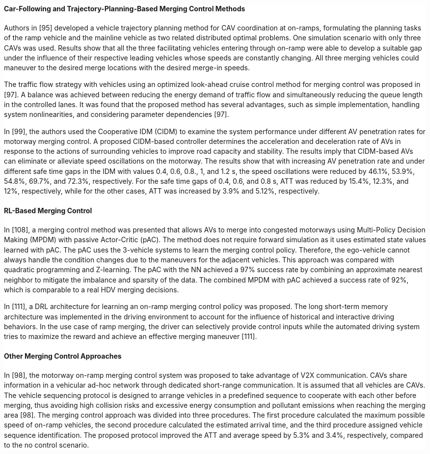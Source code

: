 
#### Car-Following and Trajectory-Planning-Based Merging Control Methods

Authors in [95] developed a vehicle trajectory planning method for CAV coordination at on-ramps, formulating the planning tasks of the ramp vehicle and the mainline vehicle as two related distributed optimal problems. One simulation scenario with only three CAVs was used. Results show that all the three facilitating vehicles entering through on-ramp were able to develop a suitable gap under the influence of their respective leading vehicles whose speeds are constantly changing. All three merging vehicles could maneuver to the desired merge locations with the desired merge-in speeds.

The traffic flow strategy with vehicles using an optimized look-ahead cruise control method for merging control was proposed in [97]. A balance was achieved between reducing the energy demand of traffic flow and simultaneously reducing the queue length in the controlled lanes. It was found that the proposed method has several advantages, such as simple implementation, handling system nonlinearities, and considering parameter dependencies [97].

In [99], the authors used the Cooperative IDM (CIDM) to examine the system performance under different AV penetration rates for motorway merging control. A proposed CIDM-based controller determines the acceleration and deceleration rate of AVs in response to the actions of surrounding vehicles to improve road capacity and stability. The results imply that CIDM-based AVs can eliminate or alleviate speed oscillations on the motorway. The results show that with increasing AV penetration rate and under different safe time gaps in the IDM with values 0.4, 0.6, 0.8., 1, and 1.2 s, the speed oscillations were reduced by 46.1%, 53.9%, 54.8%, 69.7%, and 72.3%, respectively. For the safe time gaps of 0.4, 0.6, and 0.8 s, ATT was reduced by 15.4%, 12.3%, and 12%, respectively, while for the other cases, ATT was increased by 3.9% and 5.12%, respectively.


#### RL-Based Merging Control

In [108], a merging control method was presented that allows AVs to merge into congested motorways using Multi-Policy Decision Making (MPDM) with passive Actor-Critic (pAC). The method does not require forward simulation as it uses estimated state values learned with pAC. The pAC uses the 3-vehicle systems to learn the merging control policy. Therefore, the ego-vehicle cannot always handle the condition changes due to the maneuvers for the adjacent vehicles. This approach was compared with quadratic programming and Z-learning. The pAC with the NN achieved a 97% success rate by combining an approximate nearest neighbor to mitigate the imbalance and sparsity of the data. The combined MPDM with pAC achieved a success rate of 92%, which is comparable to a real HDV merging decisions.

In [111], a DRL architecture for learning an on-ramp merging control policy was proposed. The long short-term memory architecture was implemented in the driving environment to account for the influence of historical and interactive driving behaviors. In the use case of ramp merging, the driver can selectively provide control inputs while the automated driving system tries to maximize the reward and achieve an effective merging maneuver [111].


#### Other Merging Control Approaches

In [98], the motorway on-ramp merging control system was proposed to take advantage of V2X communication. CAVs share information in a vehicular ad-hoc network through dedicated short-range communication. It is assumed that all vehicles are CAVs. The vehicle sequencing protocol is designed to arrange vehicles in a predefined sequence to cooperate with each other before merging, thus avoiding high collision risks and excessive energy consumption and pollutant emissions when reaching the merging area [98]. The merging control approach was divided into three procedures. The first procedure calculated the maximum possible speed of on-ramp vehicles, the second procedure calculated the estimated arrival time, and the third procedure assigned vehicle sequence identification. The proposed protocol improved the ATT and average speed by 5.3% and 3.4%, respectively, compared to the no control scenario.
